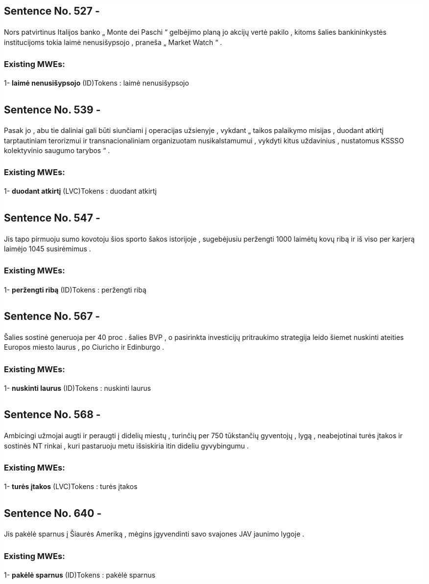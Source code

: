 ## Sentence No. 527 - 
Nors patvirtinus Italijos banko „ Monte dei Paschi “ gelbėjimo planą jo akcijų vertė pakilo , kitoms šalies bankininkystės institucijoms tokia laimė nenusišypsojo , praneša „ Market Watch “ .
### Existing MWEs: 
1- **laimė nenusišypsojo** (ID)Tokens : 
laimė
nenusišypsojo

## Sentence No. 539 - 
Pasak jo , abu tie daliniai gali būti siunčiami į operacijas užsienyje , vykdant „ taikos palaikymo misijas , duodant atkirtį tarptautiniam terorizmui ir transnacionaliniam organizuotam nusikalstamumui , vykdyti kitus uždavinius , nustatomus KSSSO kolektyvinio saugumo tarybos “ .
### Existing MWEs: 
1- **duodant atkirtį** (LVC)Tokens : 
duodant
atkirtį

## Sentence No. 547 - 
Jis tapo pirmuoju sumo kovotoju šios sporto šakos istorijoje , sugebėjusiu peržengti 1000 laimėtų kovų ribą ir iš viso per karjerą laimėjo 1045 susirėmimus .
### Existing MWEs: 
1- **peržengti ribą** (ID)Tokens : 
peržengti
ribą

## Sentence No. 567 - 
Šalies sostinė generuoja per 40 proc . šalies BVP , o pasirinkta investicijų pritraukimo strategija leido šiemet nuskinti ateities Europos miesto laurus , po Ciuricho ir Edinburgo .
### Existing MWEs: 
1- **nuskinti laurus** (ID)Tokens : 
nuskinti
laurus

## Sentence No. 568 - 
Ambicingi užmojai augti ir peraugti į didelių miestų , turinčių per 750 tūkstančių gyventojų , lygą , neabejotinai turės įtakos ir sostinės NT rinkai , kuri pastaruoju metu išsiskiria itin dideliu gyvybingumu .
### Existing MWEs: 
1- **turės įtakos** (LVC)Tokens : 
turės
įtakos

## Sentence No. 640 - 
Jis pakėlė sparnus į Šiaurės Ameriką , mėgins įgyvendinti savo svajones JAV jaunimo lygoje .
### Existing MWEs: 
1- **pakėlė sparnus** (ID)Tokens : 
pakėlė
sparnus
